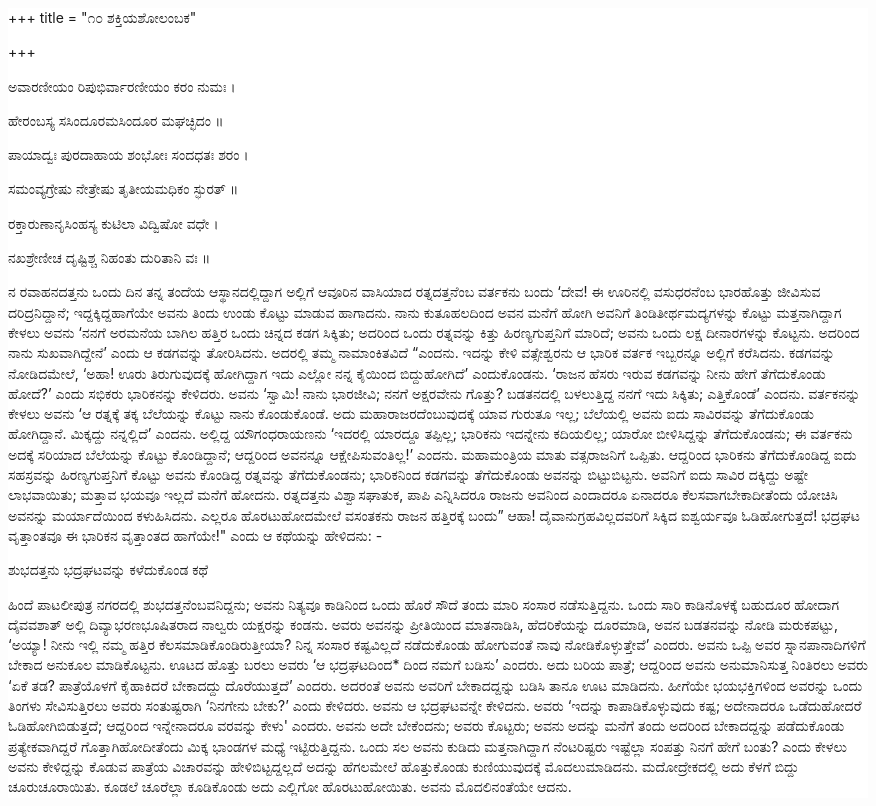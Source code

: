 +++
title = "೧೦ ಶಕ್ತಿಯಶೋಲಂಬಕ"

+++


ಅವಾರಣೀಯಂ ರಿಪುಭಿರ್ವಾರಣೀಯಂ ಕರಂ ನುಮಃ ।

ಹೇರಂಬಸ್ಯ ಸಸಿಂದೂರಮಸಿಂದೂರ ಮಘಚ್ಛಿದಂ ॥

ಪಾಯಾದ್ವಃ ಪುರದಾಹಾಯ ಶಂಭೋಃ ಸಂದಧತಃ ಶರಂ ।

ಸಮಂವ್ಯಗ್ರೇಷು ನೇತ್ರೇಷು ತೃತೀಯಮಧಿಕಂ ಸ್ಫುರತ್ ॥

ರಕ್ತಾರುಣಾನೃಸಿಂಹಸ್ಯ ಕುಟಿಲಾ ವಿದ್ವಿಷೋ ವಧೇ ।

ನಖಶ್ರೇಣೀಚ ದೃಷ್ಟಿಶ್ಚ ನಿಹಂತು ದುರಿತಾನಿ ವಃ ॥

ನ ರವಾಹನದತ್ತನು ಒಂದು ದಿನ ತನ್ನ ತಂದೆಯ ಆಸ್ಥಾನದಲ್ಲಿದ್ದಾಗ ಅಲ್ಲಿಗೆ ಆವೂರಿನ ವಾಸಿಯಾದ ರತ್ನದತ್ತನೆಂಬ ವರ್ತಕನು ಬಂದು ‘ದೇವ! ಈ ಊರಿನಲ್ಲಿ ವಸುಧರನೆಂಬ ಭಾರಹೊತ್ತು ಜೀವಿಸುವ ದರಿದ್ರನಿದ್ದಾನೆ; ಇದ್ದಕ್ಕಿದ್ದಹಾಗೆಯೇ ಅವನು ತಿಂದು ಉಂಡು ಕೊಟ್ಟು ಮಾಡುವ ಹಾಗಾದನು. ನಾನು ಕುತೂಹಲದಿಂದ ಅವನ ಮನೆಗೆ ಹೋಗಿ ಅವನಿಗೆ ತಿಂಡಿತೀರ್ಥಮದ್ಯಗಳನ್ನು ಕೊಟ್ಟು ಮತ್ತನಾಗಿದ್ದಾಗ ಕೇಳಲು ಅವನು ‘ನನಗೆ ಅರಮನೆಯ ಬಾಗಿಲ ಹತ್ತಿರ ಒಂದು ಚಿನ್ನದ ಕಡಗ ಸಿಕ್ಕಿತು; ಅದರಿಂದ ಒಂದು ರತ್ನವನ್ನು ಕಿತ್ತು ಹಿರಣ್ಯಗುಪ್ತನಿಗೆ ಮಾರಿದೆ; ಅವನು ಒಂದು ಲಕ್ಷ ದೀನಾರಗಳನ್ನು ಕೊಟ್ಟನು. ಅದರಿಂದ ನಾನು ಸುಖವಾಗಿದ್ದೇನೆ’ ಎಂದು ಆ ಕಡಗವನ್ನು ತೋರಿಸಿದನು. ಅದರಲ್ಲಿ ತಮ್ಮ ನಾಮಾಂಕಿತವಿದೆ “ಎಂದನು. ಇದನ್ನು ಕೇಳಿ ವತ್ಸೇಶ್ವರನು ಆ ಭಾರಿಕ ವರ್ತಕ ಇಬ್ಬರನ್ನೂ ಅಲ್ಲಿಗೆ ಕರೆಸಿದನು. ಕಡಗವನ್ನು ನೋಡಿದಮೇಲೆ, ‘ಅಹಾ! ಊರು ತಿರುಗುವುದಕ್ಕೆ ಹೋಗಿದ್ದಾಗ ಇದು ಎಲ್ಲೋ ನನ್ನ ಕೈಯಿಂದ ಬಿದ್ದುಹೋಗಿದೆ’ ಎಂದುಕೊಂಡನು. ‘ರಾಜನ ಹೆಸರು ಇರುವ ಕಡಗವನ್ನು ನೀನು ಹೇಗೆ ತೆಗೆದುಕೊಂಡು ಹೋದೆ?’ ಎಂದು ಸಭಿಕರು ಭಾರಿಕನನ್ನು ಕೇಳಿದರು. ಅವನು ‘ಸ್ವಾಮಿ! ನಾನು ಭಾರಜೀವಿ; ನನಗೆ ಅಕ್ಷರವೇನು ಗೊತ್ತು? ಬಡತನದಲ್ಲಿ ಬಳಲುತ್ತಿದ್ದ ನನಗೆ ಇದು ಸಿಕ್ಕಿತು; ಎತ್ತಿಕೊಂಡೆ’ ಎಂದನು. ವರ್ತಕನನ್ನು ಕೇಳಲು ಅವನು ‘ಆ ರತ್ನಕ್ಕೆ ತಕ್ಕ ಬೆಲೆಯನ್ನು ಕೊಟ್ಟು ನಾನು ಕೊಂಡುಕೊಂಡೆ. ಅದು ಮಹಾರಾಜರದೆಂಬುವುದಕ್ಕೆ ಯಾವ ಗುರುತೂ ಇಲ್ಲ; ಬೆಲೆಯಲ್ಲಿ ಅವನು ಐದು ಸಾವಿರವನ್ನು ತೆಗೆದುಕೊಂಡು ಹೋಗಿದ್ದಾನೆ. ಮಿಕ್ಕದ್ದು ನನ್ನಲ್ಲಿದೆ’ ಎಂದನು. ಅಲ್ಲಿದ್ದ ಯೌಗಂಧರಾಯಣನು ‘ಇದರಲ್ಲಿ ಯಾರದ್ದೂ ತಪ್ಪಿಲ್ಲ; ಭಾರಿಕನು ಇದನ್ನೇನು ಕದಿಯಲಿಲ್ಲ; ಯಾರೋ ಬೀಳಿಸಿದ್ದನ್ನು ತೆಗೆದುಕೊಂಡನು; ಈ ವರ್ತಕನು ಅದಕ್ಕೆ ಸರಿಯಾದ ಬೆಲೆಯನ್ನು ಕೊಟ್ಟು ಕೊಂಡಿದ್ದಾನೆ; ಆದ್ದರಿಂದ ಅವನನ್ನೂ ಆಕ್ಷೇಪಿಸುವಂತಿಲ್ಲ!’ ಎಂದನು. ಮಹಾಮಂತ್ರಿಯ ಮಾತು ವತ್ಸರಾಜನಿಗೆ ಒಪ್ಪಿತು. ಆದ್ದರಿಂದ ಭಾರಿಕನು ತೆಗೆದುಕೊಂಡಿದ್ದ ಐದು ಸಹಸ್ರವನ್ನು ಹಿರಣ್ಯಗುಪ್ತನಿಗೆ ಕೊಟ್ಟು ಅವನು ಕೊಂಡಿದ್ದ ರತ್ನವನ್ನು ತೆಗೆದುಕೊಂಡನು; ಭಾರಿಕನಿಂದ ಕಡಗವನ್ನು ತೆಗೆದುಕೊಂಡು ಅವನನ್ನು ಬಿಟ್ಟುಬಿಟ್ಟನು. ಅವನಿಗೆ ಐದು ಸಾವಿರ ದಕ್ಕಿದ್ದು ಅಷ್ಟೇ ಲಾಭವಾಯಿತು; ಮತ್ತಾವ ಭಯವೂ ಇಲ್ಲದೆ ಮನೆಗೆ ಹೋದನು. ರತ್ನದತ್ತನು ವಿಶ್ವಾಸಘಾತುಕ, ಪಾಪಿ ಎನ್ನಿಸಿದರೂ ರಾಜನು ಅವನಿಂದ ಎಂದಾದರೂ ಏನಾದರೂ ಕೆಲಸವಾಗಬೇಕಾದೀತೆಂದು ಯೋಚಿಸಿ ಅವನನ್ನು ಮರ್ಯಾದೆಯಿಂದ ಕಳುಹಿಸಿದನು. ಎಲ್ಲರೂ ಹೊರಟುಹೋದಮೇಲೆ ವಸಂತಕನು ರಾಜನ ಹತ್ತಿರಕ್ಕೆ ಬಂದು” ಆಹಾ! ದೈವಾನುಗ್ರಹವಿಲ್ಲದವರಿಗೆ ಸಿಕ್ಕಿದ ಐಶ್ವರ್ಯವೂ ಓಡಿಹೋಗುತ್ತದೆ! ಭದ್ರಘಟ ವೃತ್ತಾಂತವೂ ಈ ಭಾರಿಕನ ವೃತ್ತಾಂತದ ಹಾಗೆಯೇ!" ಎಂದು ಆ ಕಥೆಯನ್ನು ಹೇಳಿದನು: -





ಶುಭದತ್ತನು ಭದ್ರಘಟವನ್ನು ಕಳೆದುಕೊಂಡ ಕಥೆ


ಹಿಂದೆ ಪಾಟಲೀಪುತ್ರ ನಗರದಲ್ಲಿ ಶುಭದತ್ತನೆಂಬವನಿದ್ದನು; ಅವನು ನಿತ್ಯವೂ ಕಾಡಿನಿಂದ ಒಂದು ಹೊರೆ ಸೌದೆ ತಂದು ಮಾರಿ ಸಂಸಾರ ನಡೆಸುತ್ತಿದ್ದನು. ಒಂದು ಸಾರಿ ಕಾಡಿನೊಳಕ್ಕೆ ಬಹುದೂರ ಹೋದಾಗ ದೈವವಶಾತ್ ಅಲ್ಲಿ ದಿವ್ಯಾಭರಣಭೂಷಿತರಾದ ನಾಲ್ವರು ಯಕ್ಷರನ್ನು ಕಂಡನು. ಅವರು ಅವನನ್ನು ಪ್ರೀತಿಯಿಂದ ಮಾತನಾಡಿಸಿ, ಹೆದರಿಕೆಯನ್ನು ದೂರಮಾಡಿ, ಅವನ ಬಡತನವನ್ನು ನೋಡಿ ಮರುಕಪಟ್ಟು, ‘ಅಯ್ಯಾ! ನೀನು ಇಲ್ಲಿ ನಮ್ಮ ಹತ್ತಿರ ಕೆಲಸಮಾಡಿಕೊಂಡಿರುತ್ತೀಯಾ? ನಿನ್ನ ಸಂಸಾರ ಕಷ್ಟವಿಲ್ಲದೆ ನಡೆದುಕೊಂಡು ಹೋಗುವಂತೆ ನಾವು ನೋಡಿಕೊಳ್ಳುತ್ತೇವೆ’ ಎಂದರು. ಅವನು ಒಪ್ಪಿ ಅವರ ಸ್ನಾನಪಾನಾದಿಗಳಿಗೆ ಬೇಕಾದ ಅನುಕೂಲ ಮಾಡಿಕೊಟ್ಟನು. ಊಟದ ಹೊತ್ತು ಬರಲು ಅವರು ‘ಆ ಭದ್ರಘಟದಿಂದ* ದಿಂದ ನಮಗೆ ಬಡಿಸು’ ಎಂದರು. ಅದು ಬರಿಯ ಪಾತ್ರೆ; ಆದ್ದರಿಂದ ಅವನು ಅನುಮಾನಿಸುತ್ತ ನಿಂತಿರಲು ಅವರು ‘ಏಕೆ ತಡ? ಪಾತ್ರೆಯೊಳಗೆ ಕೈಹಾಕಿದರೆ ಬೇಕಾದದ್ದು ದೊರೆಯುತ್ತದೆ’ ಎಂದರು. ಅದರಂತೆ ಅವನು ಅವರಿಗೆ ಬೇಕಾದದ್ದನ್ನು ಬಡಿಸಿ ತಾನೂ ಊಟ ಮಾಡಿದನು. ಹೀಗೆಯೇ ಭಯಭಕ್ತಿಗಳಿಂದ ಅವರನ್ನು ಒಂದು ತಿಂಗಳು ಸೇವಿಸುತ್ತಿರಲು ಅವರು ಸಂತುಷ್ಟರಾಗಿ ‘ನಿನಗೇನು ಬೇಕು?’ ಎಂದು ಕೇಳಿದರು. ಅವನು ಆ ಭದ್ರಘಟವನ್ನೇ ಕೇಳಿದನು. ಅವರು ‘ಇದನ್ನು ಕಾಪಾಡಿಕೊಳ್ಳುವುದು ಕಷ್ಟ; ಅದೇನಾದರೂ ಒಡೆದುಹೋದರೆ ಓಡಿಹೋಗಿಬಿಡುತ್ತದೆ; ಆದ್ದರಿಂದ ಇನ್ನೇನಾದರೂ ವರವನ್ನು ಕೇಳು' ಎಂದರು. ಅವನು ಅದೇ ಬೇಕೆಂದನು; ಅವರು ಕೊಟ್ಟರು; ಅವನು ಅದನ್ನು ಮನೆಗೆ ತಂದು ಅದರಿಂದ ಬೇಕಾದದ್ದನ್ನು ಪಡೆದುಕೊಂಡು ಪ್ರತ್ಯೇಕವಾಗಿದ್ದರೆ ಗೊತ್ತಾಗಿಹೋದೀತೆಂದು ಮಿಕ್ಕ ಭಾಂಡಗಳ ಮಧ್ಯೆ ಇಟ್ಟಿರುತ್ತಿದ್ದನು. ಒಂದು ಸಲ ಅವನು ಕುಡಿದು ಮತ್ತನಾಗಿದ್ದಾಗ ನೆಂಟರಿಷ್ಟರು ಇಷ್ಟೆಲ್ಲಾ ಸಂಪತ್ತು ನಿನಗೆ ಹೇಗೆ ಬಂತು? ಎಂದು ಕೇಳಲು ಅವನು ಕೇಳಿದ್ದನ್ನು ಕೊಡುವ ಪಾತ್ರೆಯ ವಿಚಾರವನ್ನು ಹೇಳಿಬಿಟ್ಟದ್ದಲ್ಲದೆ ಅದನ್ನು ಹೆಗಲಮೇಲೆ ಹೊತ್ತುಕೊಂಡು ಕುಣಿಯುವುದಕ್ಕೆ ಮೊದಲುಮಾಡಿದನು. ಮದೋದ್ರೇಕದಲ್ಲಿ ಅದು ಕೆಳಗೆ ಬಿದ್ದು ಚೂರುಚೂರಾಯಿತು. ಕೂಡಲೆ ಚೂರೆಲ್ಲಾ ಕೂಡಿಕೊಂಡು ಅದು ಎಲ್ಲಿಗೋ ಹೊರಟುಹೋಯಿತು. ಅವನು ಮೊದಲಿನಂತೆಯೇ ಆದನು.
